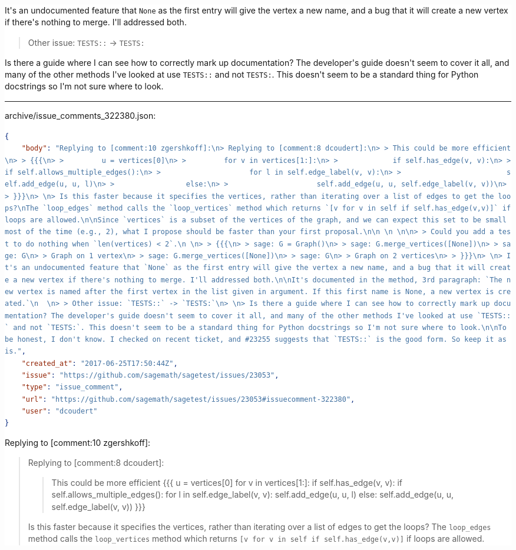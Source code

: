 It's an undocumented feature that `None` as the first entry will give the vertex a new name, and a bug that it will create a new vertex if there's nothing to merge. I'll addressed both.

> Other issue: `TESTS::` -> `TESTS:`

Is there a guide where I can see how to correctly mark up documentation? The developer's guide doesn't seem to cover it all, and many of the other methods I've looked at use `TESTS::` and not `TESTS:`. This doesn't seem to be a standard thing for Python docstrings so I'm not sure where to look.



---

archive/issue_comments_322380.json:
```json
{
    "body": "Replying to [comment:10 zgershkoff]:\n> Replying to [comment:8 dcoudert]:\n> > This could be more efficient\n> > {{{\n> >         u = vertices[0]\n> >         for v in vertices[1:]:\n> >             if self.has_edge(v, v):\n> >                 if self.allows_multiple_edges():\n> >                     for l in self.edge_label(v, v):\n> >                         self.add_edge(u, u, l)\n> >                 else:\n> >                     self.add_edge(u, u, self.edge_label(v, v))\n> > }}}\n> \n> Is this faster because it specifies the vertices, rather than iterating over a list of edges to get the loops?\nThe `loop_edges` method calls the `loop_vertices` method which returns `[v for v in self if self.has_edge(v,v)]` if loops are allowed.\n\nSince `vertices` is a subset of the vertices of the graph, and we can expect this set to be small most of the time (e.g., 2), what I propose should be faster than your first proposal.\n\n \n \n\n> > Could you add a test to do nothing when `len(vertices) < 2`.\n \n> > {{{\n> > sage: G = Graph()\n> > sage: G.merge_vertices([None])\n> > sage: G\n> > Graph on 1 vertex\n> > sage: G.merge_vertices([None])\n> > sage: G\n> > Graph on 2 vertices\n> > }}}\n> \n> It's an undocumented feature that `None` as the first entry will give the vertex a new name, and a bug that it will create a new vertex if there's nothing to merge. I'll addressed both.\n\nIt's documented in the method, 3rd paragraph: `The new vertex is named after the first vertex in the list given in argument. If this first name is None, a new vertex is created.`\n  \n> > Other issue: `TESTS::` -> `TESTS:`\n> \n> Is there a guide where I can see how to correctly mark up documentation? The developer's guide doesn't seem to cover it all, and many of the other methods I've looked at use `TESTS::` and not `TESTS:`. This doesn't seem to be a standard thing for Python docstrings so I'm not sure where to look.\n\nTo be honest, I don't know. I checked on recent ticket, and #23255 suggests that `TESTS::` is the good form. So keep it as is.",
    "created_at": "2017-06-25T17:50:44Z",
    "issue": "https://github.com/sagemath/sagetest/issues/23053",
    "type": "issue_comment",
    "url": "https://github.com/sagemath/sagetest/issues/23053#issuecomment-322380",
    "user": "dcoudert"
}
```

Replying to [comment:10 zgershkoff]:
> Replying to [comment:8 dcoudert]:
> > This could be more efficient
> > {{{
> >         u = vertices[0]
> >         for v in vertices[1:]:
> >             if self.has_edge(v, v):
> >                 if self.allows_multiple_edges():
> >                     for l in self.edge_label(v, v):
> >                         self.add_edge(u, u, l)
> >                 else:
> >                     self.add_edge(u, u, self.edge_label(v, v))
> > }}}
> 
> Is this faster because it specifies the vertices, rather than iterating over a list of edges to get the loops?
The `loop_edges` method calls the `loop_vertices` method which returns `[v for v in self if self.has_edge(v,v)]` if loops are allowed.
